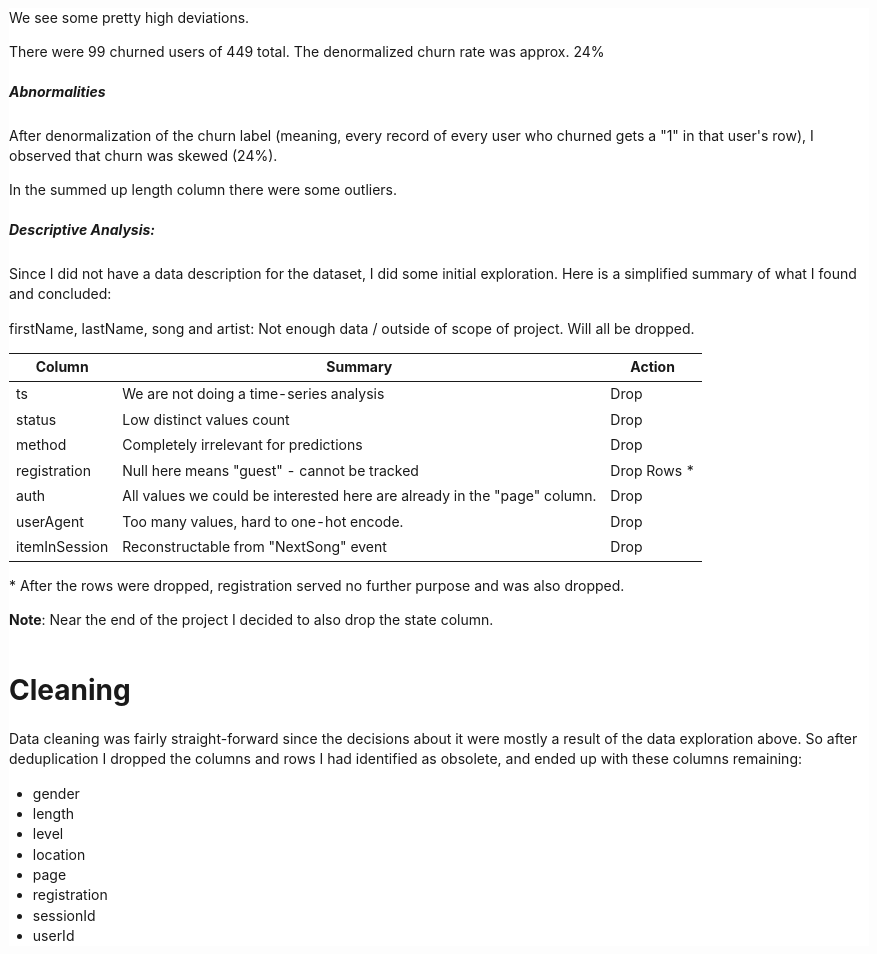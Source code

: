 We see some pretty high deviations.

There were 99 churned users of 449 total. The denormalized churn rate was approx. 24%

##### Abnormalities

After denormalization of the churn label (meaning, every record of every user who churned gets a "1" in that
user's row), I observed that churn was skewed (24%).

In the summed up length column there were some outliers.

##### Descriptive Analysis:

Since I did not have a data description for the dataset, I did some initial exploration.
Here is a simplified summary of what I found and concluded:

firstName, lastName, song and artist:
Not enough data / outside of scope of project. Will all be dropped.

|Column     | Summary | Action |
|-----------|----------|-------|
|ts     | We are not doing a time-series analysis | Drop |
|status | Low distinct values count | Drop |
|method | Completely irrelevant for predictions | Drop |
|registration| Null here means "guest" - cannot be tracked | Drop Rows * |
|auth| All values we could be interested here are already in the "page" column. | Drop |
|userAgent| Too many values, hard to one-hot encode. | Drop |
|itemInSession| Reconstructable from "NextSong" event | Drop |

\* After the rows were dropped, registration served no further purpose and was also dropped.

**Note**: Near the end of the project I decided to also drop the state column.


# Cleaning

Data cleaning was fairly straight-forward since the decisions about it were mostly a result of the data exploration above.
So after deduplication I dropped the columns and rows I had identified as obsolete, and ended up with these
columns remaining:


 * gender
 * length
 * level
 * location
 * page
 * registration
 * sessionId
 * userId
